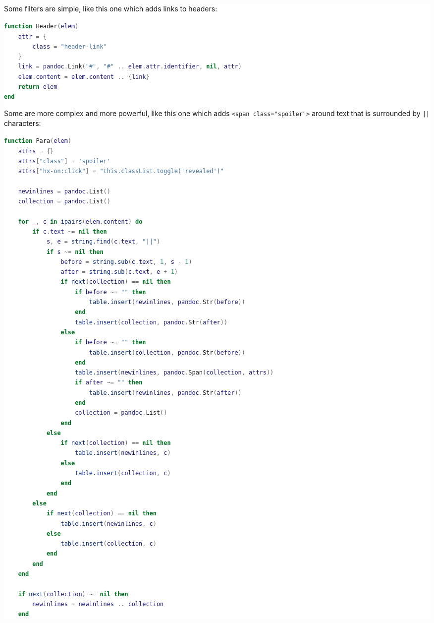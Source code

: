 Some filters are simple, like this one which adds links to headers:

```lua
function Header(elem)
    attr = {
        class = "header-link"
    }
    link = pandoc.Link("#", "#" .. elem.attr.identifier, nil, attr)
    elem.content = elem.content .. {link}
    return elem
end
```

Some are more complex and more powerful, like this one which adds
`<span class="spoiler">` around text that is surrounded by `||` characters:

```lua
function Para(elem)
    attrs = {}
    attrs["class"] = 'spoiler'
    attrs["hx-on:click"] = "this.classList.toggle('revealed')"

    newinlines = pandoc.List()
    collection = pandoc.List()

    for _, c in ipairs(elem.content) do
        if c.text ~= nil then
            s, e = string.find(c.text, "||")
            if s ~= nil then
                before = string.sub(c.text, 1, s - 1)
                after = string.sub(c.text, e + 1)
                if next(collection) == nil then
                    if before ~= "" then
                        table.insert(newinlines, pandoc.Str(before))
                    end
                    table.insert(collection, pandoc.Str(after))
                else
                    if before ~= "" then
                        table.insert(collection, pandoc.Str(before))
                    end
                    table.insert(newinlines, pandoc.Span(collection, attrs))
                    if after ~= "" then
                        table.insert(newinlines, pandoc.Str(after))
                    end
                    collection = pandoc.List()
                end
            else
                if next(collection) == nil then
                    table.insert(newinlines, c)
                else
                    table.insert(collection, c)
                end
            end
        else
            if next(collection) == nil then
                table.insert(newinlines, c)
            else
                table.insert(collection, c)
            end
        end
    end

    if next(collection) ~= nil then
        newinlines = newinlines .. collection
    end
```